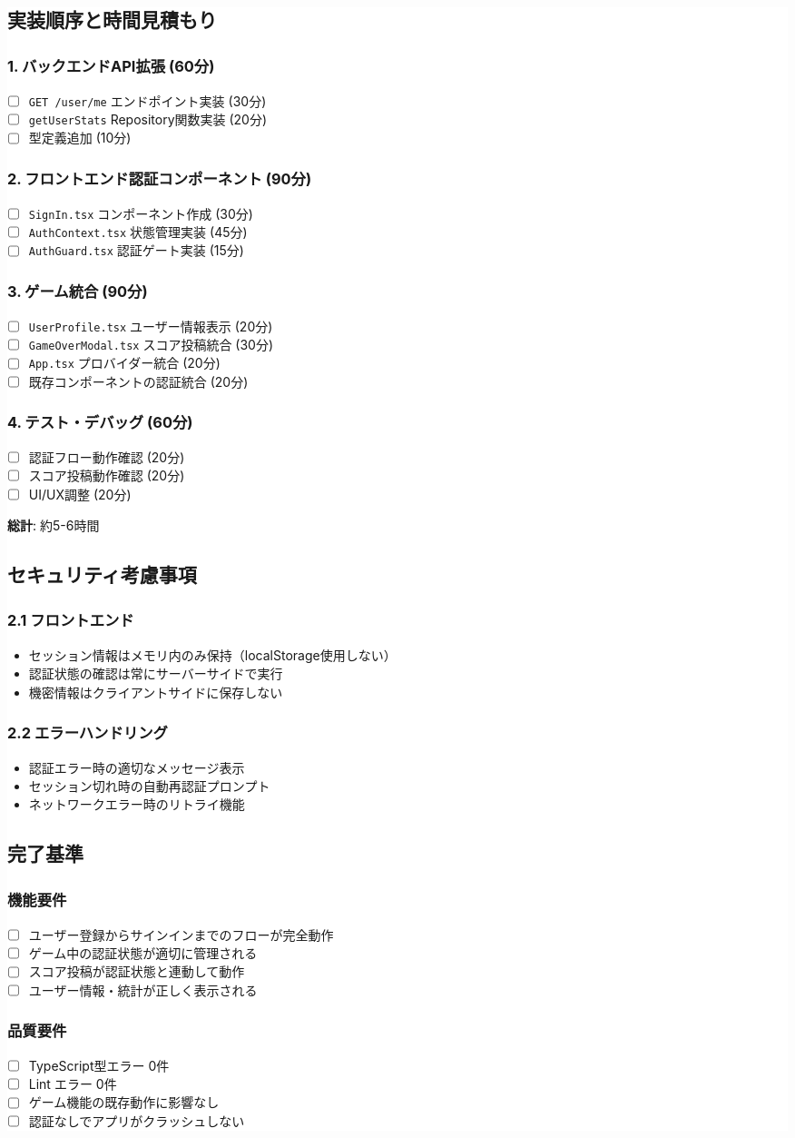 ## 実装順序と時間見積もり

### 1. バックエンドAPI拡張 (60分)
- [ ] `GET /user/me` エンドポイント実装 (30分)
- [ ] `getUserStats` Repository関数実装 (20分)
- [ ] 型定義追加 (10分)

### 2. フロントエンド認証コンポーネント (90分)
- [ ] `SignIn.tsx` コンポーネント作成 (30分)
- [ ] `AuthContext.tsx` 状態管理実装 (45分)
- [ ] `AuthGuard.tsx` 認証ゲート実装 (15分)

### 3. ゲーム統合 (90分)
- [ ] `UserProfile.tsx` ユーザー情報表示 (20分)
- [ ] `GameOverModal.tsx` スコア投稿統合 (30分)
- [ ] `App.tsx` プロバイダー統合 (20分)
- [ ] 既存コンポーネントの認証統合 (20分)

### 4. テスト・デバッグ (60分)
- [ ] 認証フロー動作確認 (20分)
- [ ] スコア投稿動作確認 (20分)
- [ ] UI/UX調整 (20分)

**総計**: 約5-6時間

## セキュリティ考慮事項

### 2.1 フロントエンド
- セッション情報はメモリ内のみ保持（localStorage使用しない）
- 認証状態の確認は常にサーバーサイドで実行
- 機密情報はクライアントサイドに保存しない

### 2.2 エラーハンドリング
- 認証エラー時の適切なメッセージ表示
- セッション切れ時の自動再認証プロンプト
- ネットワークエラー時のリトライ機能

## 完了基準

### 機能要件
- [ ] ユーザー登録からサインインまでのフローが完全動作
- [ ] ゲーム中の認証状態が適切に管理される
- [ ] スコア投稿が認証状態と連動して動作
- [ ] ユーザー情報・統計が正しく表示される

### 品質要件
- [ ] TypeScript型エラー 0件
- [ ] Lint エラー 0件
- [ ] ゲーム機能の既存動作に影響なし
- [ ] 認証なしでアプリがクラッシュしない
